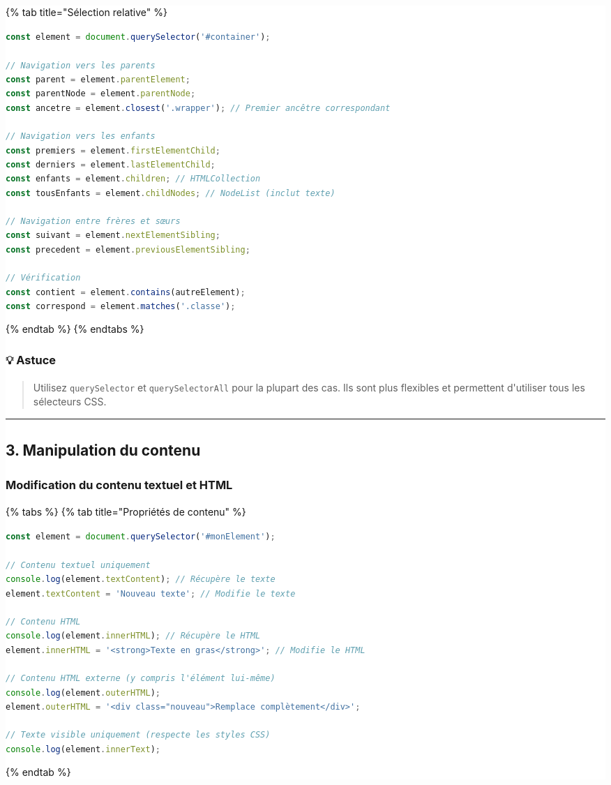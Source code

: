 {% tab title="Sélection relative" %}
```javascript
const element = document.querySelector('#container');

// Navigation vers les parents
const parent = element.parentElement;
const parentNode = element.parentNode;
const ancetre = element.closest('.wrapper'); // Premier ancêtre correspondant

// Navigation vers les enfants
const premiers = element.firstElementChild;
const derniers = element.lastElementChild;
const enfants = element.children; // HTMLCollection
const tousEnfants = element.childNodes; // NodeList (inclut texte)

// Navigation entre frères et sœurs
const suivant = element.nextElementSibling;
const precedent = element.previousElementSibling;

// Vérification
const contient = element.contains(autreElement);
const correspond = element.matches('.classe');
```
{% endtab %}
{% endtabs %}

### 💡 Astuce
> Utilisez `querySelector` et `querySelectorAll` pour la plupart des cas. Ils sont plus flexibles et permettent d'utiliser tous les sélecteurs CSS.

---

## 3. Manipulation du contenu

### Modification du contenu textuel et HTML

{% tabs %}
{% tab title="Propriétés de contenu" %}
```javascript
const element = document.querySelector('#monElement');

// Contenu textuel uniquement
console.log(element.textContent); // Récupère le texte
element.textContent = 'Nouveau texte'; // Modifie le texte

// Contenu HTML
console.log(element.innerHTML); // Récupère le HTML
element.innerHTML = '<strong>Texte en gras</strong>'; // Modifie le HTML

// Contenu HTML externe (y compris l'élément lui-même)
console.log(element.outerHTML);
element.outerHTML = '<div class="nouveau">Remplace complètement</div>';

// Texte visible uniquement (respecte les styles CSS)
console.log(element.innerText);
```
{% endtab %}
